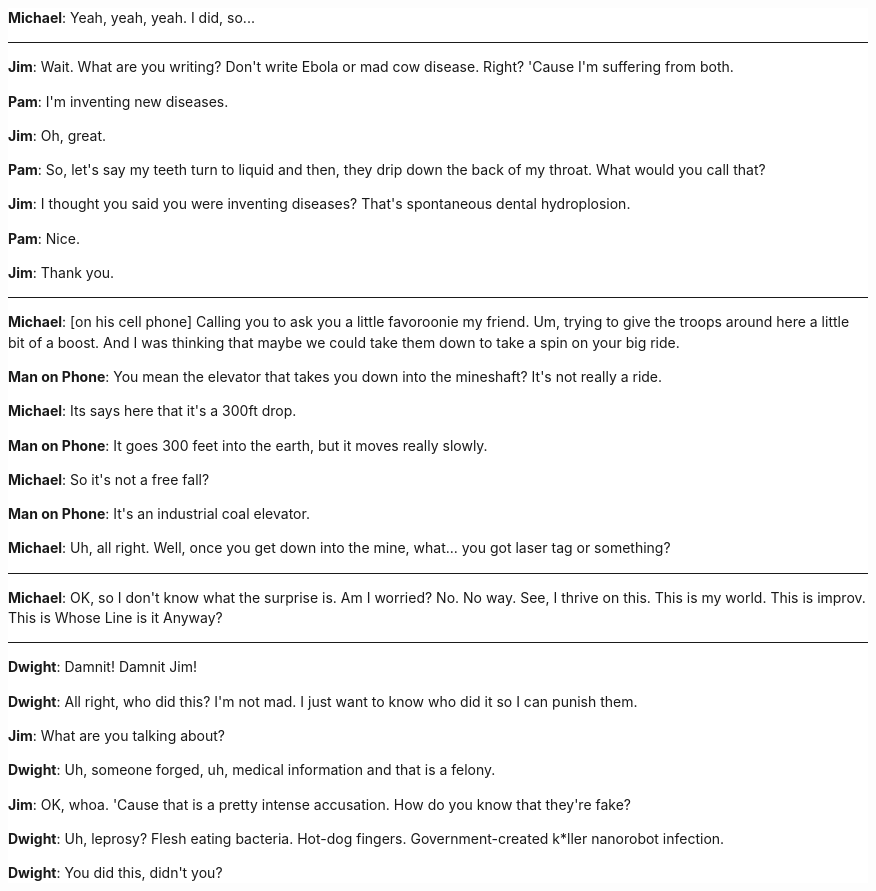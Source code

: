 **Michael**: Yeah, yeah, yeah. I did, so...  

* * *

**Jim**: Wait. What are you writing? Don't write Ebola or mad cow disease. Right? 'Cause I'm suffering from both.  
  
**Pam**: I'm inventing new diseases.  
  
**Jim**: Oh, great.  
  
**Pam**: So, let's say my teeth turn to liquid and then, they drip down the back of my throat. What would you call that?  
  
**Jim**: I thought you said you were inventing diseases? That's spontaneous dental hydroplosion.  
  
**Pam**: Nice.  
  
**Jim**: Thank you.  

* * *

**Michael**: \[on his cell phone\] Calling you to ask you a little favoroonie my friend. Um, trying to give the troops around here a little bit of a boost. And I was thinking that maybe we could take them down to take a spin on your big ride.  
  
**Man on Phone**: You mean the elevator that takes you down into the mineshaft? It's not really a ride.  
  
**Michael**: Its says here that it's a 300ft drop.  
  
**Man on Phone**: It goes 300 feet into the earth, but it moves really slowly.  
  
**Michael**: So it's not a free fall?  
  
**Man on Phone**: It's an industrial coal elevator.  
  
**Michael**: Uh, all right. Well, once you get down into the mine, what... you got laser tag or something?  

* * *

**Michael**: OK, so I don't know what the surprise is. Am I worried? No. No way. See, I thrive on this. This is my world. This is improv. This is Whose Line is it Anyway?  

* * *

**Dwight**: Damnit! Damnit Jim!  
  
**Dwight**: All right, who did this? I'm not mad. I just want to know who did it so I can punish them.  
  
**Jim**: What are you talking about?  
  
**Dwight**: Uh, someone forged, uh, medical information and that is a felony.  
  
**Jim**: OK, whoa. 'Cause that is a pretty intense accusation. How do you know that they're fake?  
  
**Dwight**: Uh, leprosy? Flesh eating bacteria. Hot-dog fingers. Government-created k\*ller nanorobot infection.  
  
**Dwight**: You did this, didn't you?  
  